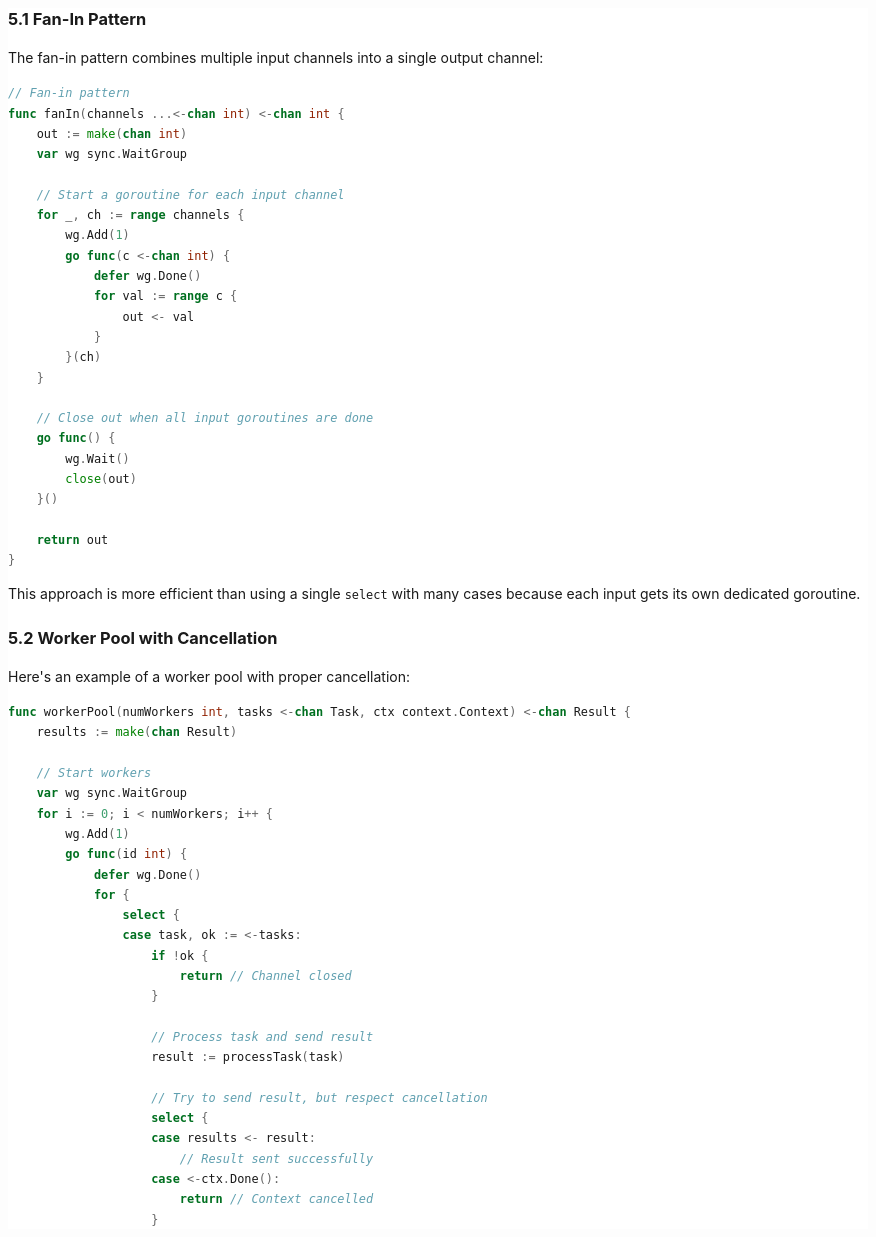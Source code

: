 ### 5.1 Fan-In Pattern

The fan-in pattern combines multiple input channels into a single output channel:

```go
// Fan-in pattern
func fanIn(channels ...<-chan int) <-chan int {
    out := make(chan int)
    var wg sync.WaitGroup
  
    // Start a goroutine for each input channel
    for _, ch := range channels {
        wg.Add(1)
        go func(c <-chan int) {
            defer wg.Done()
            for val := range c {
                out <- val
            }
        }(ch)
    }
  
    // Close out when all input goroutines are done
    go func() {
        wg.Wait()
        close(out)
    }()
  
    return out
}
```

This approach is more efficient than using a single `select` with many cases because each input gets its own dedicated goroutine.

### 5.2 Worker Pool with Cancellation

Here's an example of a worker pool with proper cancellation:

```go
func workerPool(numWorkers int, tasks <-chan Task, ctx context.Context) <-chan Result {
    results := make(chan Result)
  
    // Start workers
    var wg sync.WaitGroup
    for i := 0; i < numWorkers; i++ {
        wg.Add(1)
        go func(id int) {
            defer wg.Done()
            for {
                select {
                case task, ok := <-tasks:
                    if !ok {
                        return // Channel closed
                    }
                  
                    // Process task and send result
                    result := processTask(task)
                  
                    // Try to send result, but respect cancellation
                    select {
                    case results <- result:
                        // Result sent successfully
                    case <-ctx.Done():
                        return // Context cancelled
                    }
```